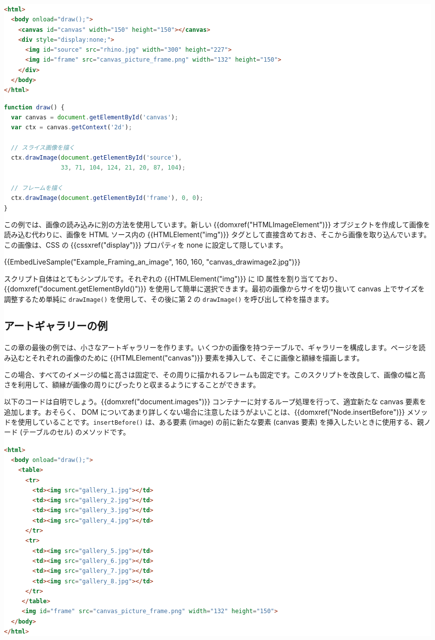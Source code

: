 ```html
<html>
  <body onload="draw();">
    <canvas id="canvas" width="150" height="150"></canvas>
    <div style="display:none;">
      <img id="source" src="rhino.jpg" width="300" height="227">
      <img id="frame" src="canvas_picture_frame.png" width="132" height="150">
    </div>
  </body>
</html>
```

```js
function draw() {
  var canvas = document.getElementById('canvas');
  var ctx = canvas.getContext('2d');

  // スライス画像を描く
  ctx.drawImage(document.getElementById('source'),
                33, 71, 104, 124, 21, 20, 87, 104);

  // フレームを描く
  ctx.drawImage(document.getElementById('frame'), 0, 0);
}
```

この例では、画像の読み込みに別の方法を使用しています。新しい {{domxref("HTMLImageElement")}} オブジェクトを作成して画像を読み込む代わりに、画像を HTML ソース内の {{HTMLElement("img")}} タグとして直接含めておき、そこから画像を取り込んでいます。この画像は、CSS の {{cssxref("display")}} プロパティを none に設定して隠しています。

{{EmbedLiveSample("Example_Framing_an_image", 160, 160, "canvas_drawimage2.jpg")}}

スクリプト自体はとてもシンプルです。それぞれの {{HTMLElement("img")}} に ID 属性を割り当てており、{{domxref("document.getElementById()")}} を使用して簡単に選択できます。最初の画像からサイを切り抜いて canvas 上でサイズを調整するため単純に `drawImage()` を使用して、その後に第 2 の `drawImage()` を呼び出して枠を描きます。

## アートギャラリーの例

この章の最後の例では、小さなアートギャラリーを作ります。いくつかの画像を持つテーブルで、ギャラリーを構成します。ページを読み込むとそれぞれの画像のために {{HTMLElement("canvas")}} 要素を挿入して、そこに画像と額縁を描画します。

この場合、すべてのイメージの幅と高さは固定で、その周りに描かれるフレームも固定です。このスクリプトを改良して、画像の幅と高さを利用して、額縁が画像の周りにぴったりと収まるようにすることができます。

以下のコードは自明でしょう。{{domxref("document.images")}} コンテナーに対するループ処理を行って、適宜新たな canvas 要素を追加します。おそらく、 DOM についてあまり詳しくない場合に注意したほうがよいことは、{{domxref("Node.insertBefore")}} メソッドを使用していることです。`insertBefore()` は、ある要素 (image) の前に新たな要素 (canvas 要素) を挿入したいときに使用する、親ノード (テーブルのセル) のメソッドです。

```html
<html>
  <body onload="draw();">
    <table>
      <tr>
        <td><img src="gallery_1.jpg"></td>
        <td><img src="gallery_2.jpg"></td>
        <td><img src="gallery_3.jpg"></td>
        <td><img src="gallery_4.jpg"></td>
      </tr>
      <tr>
        <td><img src="gallery_5.jpg"></td>
        <td><img src="gallery_6.jpg"></td>
        <td><img src="gallery_7.jpg"></td>
        <td><img src="gallery_8.jpg"></td>
      </tr>
     </table>
     <img id="frame" src="canvas_picture_frame.png" width="132" height="150">
  </body>
</html>
```